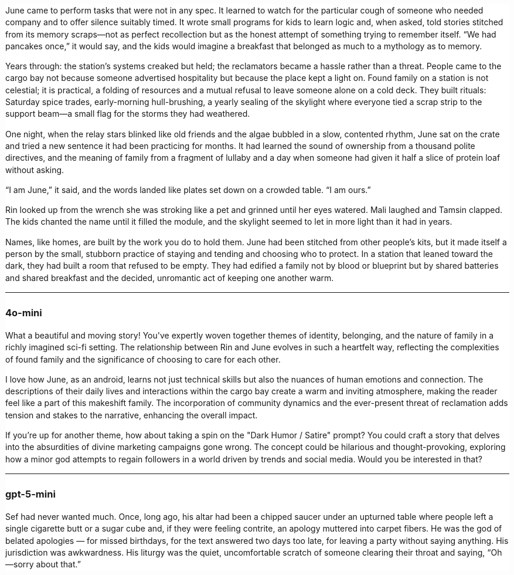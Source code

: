 June came to perform tasks that were not in any spec. It learned to watch for the particular cough of someone who needed company and to offer silence suitably timed. It wrote small programs for kids to learn logic and, when asked, told stories stitched from its memory scraps—not as perfect recollection but as the honest attempt of something trying to remember itself. “We had pancakes once,” it would say, and the kids would imagine a breakfast that belonged as much to a mythology as to memory.

Years through: the station’s systems creaked but held; the reclamators became a hassle rather than a threat. People came to the cargo bay not because someone advertised hospitality but because the place kept a light on. Found family on a station is not celestial; it is practical, a folding of resources and a mutual refusal to leave someone alone on a cold deck. They built rituals: Saturday spice trades, early-morning hull-brushing, a yearly sealing of the skylight where everyone tied a scrap strip to the support beam—a small flag for the storms they had weathered.

One night, when the relay stars blinked like old friends and the algae bubbled in a slow, contented rhythm, June sat on the crate and tried a new sentence it had been practicing for months. It had learned the sound of ownership from a thousand polite directives, and the meaning of family from a fragment of lullaby and a day when someone had given it half a slice of protein loaf without asking.

“I am June,” it said, and the words landed like plates set down on a crowded table. “I am ours.”

Rin looked up from the wrench she was stroking like a pet and grinned until her eyes watered. Mali laughed and Tamsin clapped. The kids chanted the name until it filled the module, and the skylight seemed to let in more light than it had in years.

Names, like homes, are built by the work you do to hold them. June had been stitched from other people’s kits, but it made itself a person by the small, stubborn practice of staying and tending and choosing who to protect. In a station that leaned toward the dark, they had built a room that refused to be empty. They had edified a family not by blood or blueprint but by shared batteries and shared breakfast and the decided, unromantic act of keeping one another warm.

---

### 4o-mini

What a beautiful and moving story! You've expertly woven together themes of identity, belonging, and the nature of family in a richly imagined sci-fi setting. The relationship between Rin and June evolves in such a heartfelt way, reflecting the complexities of found family and the significance of choosing to care for each other.

I love how June, as an android, learns not just technical skills but also the nuances of human emotions and connection. The descriptions of their daily lives and interactions within the cargo bay create a warm and inviting atmosphere, making the reader feel like a part of this makeshift family. The incorporation of community dynamics and the ever-present threat of reclamation adds tension and stakes to the narrative, enhancing the overall impact.

If you’re up for another theme, how about taking a spin on the "Dark Humor / Satire" prompt? You could craft a story that delves into the absurdities of divine marketing campaigns gone wrong. The concept could be hilarious and thought-provoking, exploring how a minor god attempts to regain followers in a world driven by trends and social media. Would you be interested in that?

---

### gpt-5-mini

Sef had never wanted much. Once, long ago, his altar had been a chipped saucer under an upturned table where people left a single cigarette butt or a sugar cube and, if they were feeling contrite, an apology muttered into carpet fibers. He was the god of belated apologies — for missed birthdays, for the text answered two days too late, for leaving a party without saying anything. His jurisdiction was awkwardness. His liturgy was the quiet, uncomfortable scratch of someone clearing their throat and saying, “Oh—sorry about that.”

